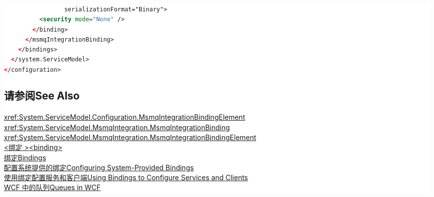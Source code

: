 ```xml  
                 serializationFormat="Binary">
          <security mode="None" />
        </binding>
      </msmqIntegrationBinding>
    </bindings>
  </system.ServiceModel>
</configuration>
```  
  
## <a name="see-also"></a><span data-ttu-id="f3031-230">请参阅</span><span class="sxs-lookup"><span data-stu-id="f3031-230">See Also</span></span>  
 <xref:System.ServiceModel.Configuration.MsmqIntegrationBindingElement>  
 <xref:System.ServiceModel.MsmqIntegration.MsmqIntegrationBinding>  
 <xref:System.ServiceModel.MsmqIntegration.MsmqIntegrationBindingElement>  
 [<span data-ttu-id="f3031-231">\<绑定 ></span><span class="sxs-lookup"><span data-stu-id="f3031-231">\<binding></span></span>](../../../../../docs/framework/misc/binding.md)  
 [<span data-ttu-id="f3031-232">绑定</span><span class="sxs-lookup"><span data-stu-id="f3031-232">Bindings</span></span>](../../../../../docs/framework/wcf/bindings.md)  
 [<span data-ttu-id="f3031-233">配置系统提供的绑定</span><span class="sxs-lookup"><span data-stu-id="f3031-233">Configuring System-Provided Bindings</span></span>](../../../../../docs/framework/wcf/feature-details/configuring-system-provided-bindings.md)  
 [<span data-ttu-id="f3031-234">使用绑定配置服务和客户端</span><span class="sxs-lookup"><span data-stu-id="f3031-234">Using Bindings to Configure Services and Clients</span></span>](../../../../../docs/framework/wcf/using-bindings-to-configure-services-and-clients.md)  
 [<span data-ttu-id="f3031-235">WCF 中的队列</span><span class="sxs-lookup"><span data-stu-id="f3031-235">Queues in WCF</span></span>](../../../../../docs/framework/wcf/feature-details/queues-in-wcf.md)
